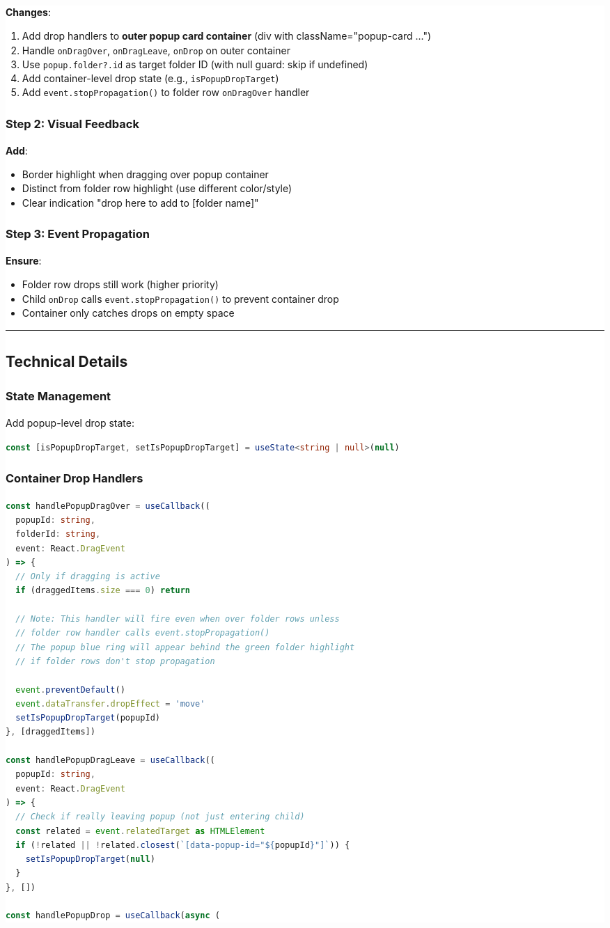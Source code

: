 **Changes**:
1. Add drop handlers to **outer popup card container** (div with className="popup-card ...")
2. Handle `onDragOver`, `onDragLeave`, `onDrop` on outer container
3. Use `popup.folder?.id` as target folder ID (with null guard: skip if undefined)
4. Add container-level drop state (e.g., `isPopupDropTarget`)
5. Add `event.stopPropagation()` to folder row `onDragOver` handler

### Step 2: Visual Feedback

**Add**:
- Border highlight when dragging over popup container
- Distinct from folder row highlight (use different color/style)
- Clear indication "drop here to add to [folder name]"

### Step 3: Event Propagation

**Ensure**:
- Folder row drops still work (higher priority)
- Child `onDrop` calls `event.stopPropagation()` to prevent container drop
- Container only catches drops on empty space

---

## Technical Details

### State Management

Add popup-level drop state:
```typescript
const [isPopupDropTarget, setIsPopupDropTarget] = useState<string | null>(null)
```

### Container Drop Handlers

```typescript
const handlePopupDragOver = useCallback((
  popupId: string,
  folderId: string,
  event: React.DragEvent
) => {
  // Only if dragging is active
  if (draggedItems.size === 0) return

  // Note: This handler will fire even when over folder rows unless
  // folder row handler calls event.stopPropagation()
  // The popup blue ring will appear behind the green folder highlight
  // if folder rows don't stop propagation

  event.preventDefault()
  event.dataTransfer.dropEffect = 'move'
  setIsPopupDropTarget(popupId)
}, [draggedItems])

const handlePopupDragLeave = useCallback((
  popupId: string,
  event: React.DragEvent
) => {
  // Check if really leaving popup (not just entering child)
  const related = event.relatedTarget as HTMLElement
  if (!related || !related.closest(`[data-popup-id="${popupId}"]`)) {
    setIsPopupDropTarget(null)
  }
}, [])

const handlePopupDrop = useCallback(async (
```